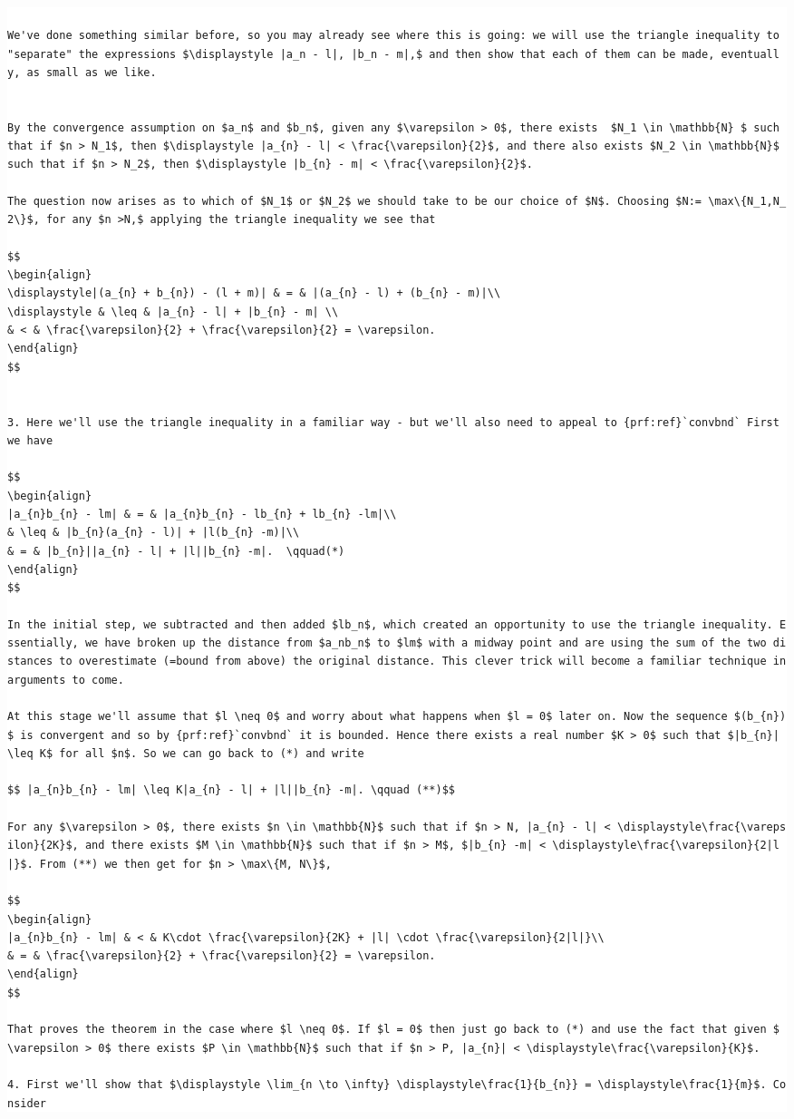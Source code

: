 ````{prf:proof} 

We've done something similar before, so you may already see where this is going: we will use the triangle inequality to "separate" the expressions $\displaystyle |a_n - l|, |b_n - m|,$ and then show that each of them can be made, eventually, as small as we like.
		
		
By the convergence assumption on $a_n$ and $b_n$, given any $\varepsilon > 0$, there exists  $N_1 \in \mathbb{N} $ such that if $n > N_1$, then $\displaystyle |a_{n} - l| < \frac{\varepsilon}{2}$, and there also exists $N_2 \in \mathbb{N}$ such that if $n > N_2$, then $\displaystyle |b_{n} - m| < \frac{\varepsilon}{2}$. 
		
The question now arises as to which of $N_1$ or $N_2$ we should take to be our choice of $N$. Choosing $N:= \max\{N_1,N_2\}$, for any $n >N,$ applying the triangle inequality we see that

$$
\begin{align}
\displaystyle|(a_{n} + b_{n}) - (l + m)| & = & |(a_{n} - l) + (b_{n} - m)|\\
\displaystyle & \leq & |a_{n} - l| + |b_{n} - m| \\
& < & \frac{\varepsilon}{2} + \frac{\varepsilon}{2} = \varepsilon.
\end{align}
$$
		
		
3. Here we'll use the triangle inequality in a familiar way - but we'll also need to appeal to {prf:ref}`convbnd` First we have 

$$
\begin{align}
|a_{n}b_{n} - lm| & = & |a_{n}b_{n} - lb_{n} + lb_{n} -lm|\\
& \leq & |b_{n}(a_{n} - l)| + |l(b_{n} -m)|\\
& = & |b_{n}||a_{n} - l| + |l||b_{n} -m|.  \qquad(*)
\end{align}
$$

In the initial step, we subtracted and then added $lb_n$, which created an opportunity to use the triangle inequality. Essentially, we have broken up the distance from $a_nb_n$ to $lm$ with a midway point and are using the sum of the two distances to overestimate (=bound from above) the original distance. This clever trick will become a familiar technique in arguments to come.
		
At this stage we'll assume that $l \neq 0$ and worry about what happens when $l = 0$ later on. Now the sequence $(b_{n})$ is convergent and so by {prf:ref}`convbnd` it is bounded. Hence there exists a real number $K > 0$ such that $|b_{n}| \leq K$ for all $n$. So we can go back to (*) and write
		
$$ |a_{n}b_{n} - lm| \leq K|a_{n} - l| + |l||b_{n} -m|. \qquad (**)$$
		
For any $\varepsilon > 0$, there exists $n \in \mathbb{N}$ such that if $n > N, |a_{n} - l| < \displaystyle\frac{\varepsilon}{2K}$, and there exists $M \in \mathbb{N}$ such that if $n > M$, $|b_{n} -m| < \displaystyle\frac{\varepsilon}{2|l|}$. From (**) we then get for $n > \max\{M, N\}$, 

$$
\begin{align}
|a_{n}b_{n} - lm| & < & K\cdot \frac{\varepsilon}{2K} + |l| \cdot \frac{\varepsilon}{2|l|}\\
& = & \frac{\varepsilon}{2} + \frac{\varepsilon}{2} = \varepsilon.
\end{align}
$$
		
That proves the theorem in the case where $l \neq 0$. If $l = 0$ then just go back to (*) and use the fact that given $ \varepsilon > 0$ there exists $P \in \mathbb{N}$ such that if $n > P, |a_{n}| < \displaystyle\frac{\varepsilon}{K}$.
		
4. First we'll show that $\displaystyle \lim_{n \to \infty} \displaystyle\frac{1}{b_{n}} = \displaystyle\frac{1}{m}$. Consider 

````